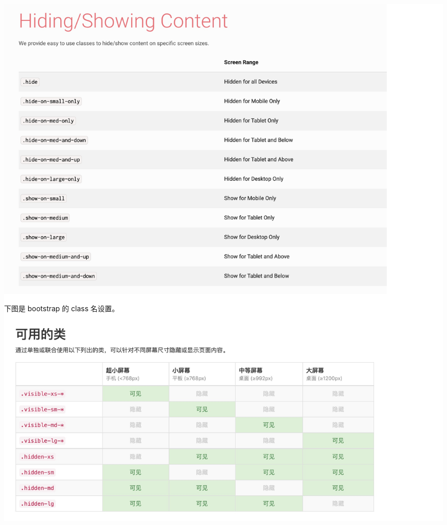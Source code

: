 <img src="img/0204.jpg"  width="750px" alt="materialize 的可见不可见类名">

下图是 bootstrap 的 class 名设置。

<img src="img/0203.jpg"  width="750px" alt="bootstrap 的可见不可见类名">
